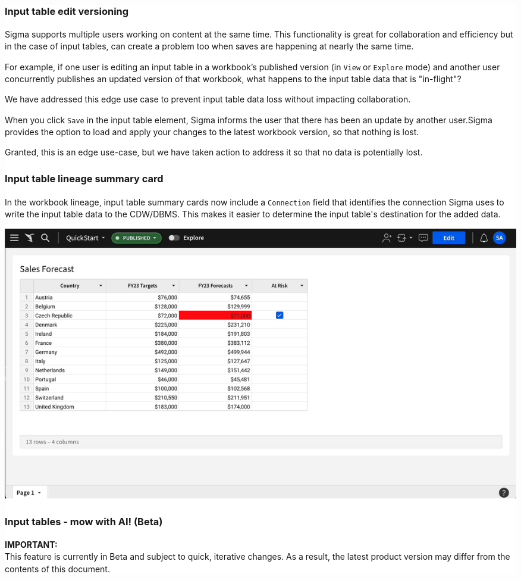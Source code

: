### Input table edit versioning
Sigma supports multiple users working on content at the same time. This functionality is great for collaboration and efficiency but in the case of input tables, can create a problem too when saves are happening at nearly the same time. 

For example, if one user is editing an input table in a workbook’s published version (in `View` or `Explore` mode) and another user concurrently publishes an updated version of that workbook, what happens to the input table data that is "in-flight"?

We have addressed this edge use case to prevent input table data loss without impacting collaboration.

When you click `Save` in the input table element, Sigma informs the user that there has been an update by another user.Sigma provides the option to load and apply your changes to the latest workbook version, so that nothing is lost. 

Granted, this is an edge use-case, but we have taken action to address it so that no data is potentially lost.

### Input table lineage summary card
In the workbook lineage, input table summary cards now include a `Connection` field that identifies the connection Sigma uses to write the input table data to the CDW/DBMS. This makes it easier to determine the input table's destination for the added data.

<img src="assets/it_lineage.gif">

### Input tables - mow with AI! (Beta)

<aside class="positive">
<strong>IMPORTANT:</strong><br> This feature is currently in Beta and subject to quick, iterative changes. As a result, the latest product version may differ from the contents of this document.
</aside>
